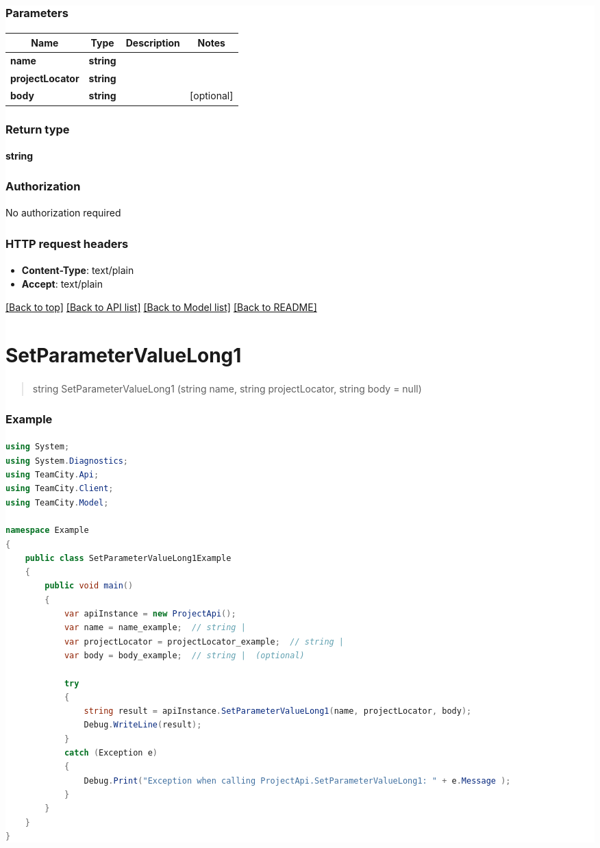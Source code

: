 ### Parameters

Name | Type | Description  | Notes
------------- | ------------- | ------------- | -------------
 **name** | **string**|  | 
 **projectLocator** | **string**|  | 
 **body** | **string**|  | [optional] 

### Return type

**string**

### Authorization

No authorization required

### HTTP request headers

 - **Content-Type**: text/plain
 - **Accept**: text/plain

[[Back to top]](#) [[Back to API list]](../README.md#documentation-for-api-endpoints) [[Back to Model list]](../README.md#documentation-for-models) [[Back to README]](../README.md)

<a name="setparametervaluelong1"></a>
# **SetParameterValueLong1**
> string SetParameterValueLong1 (string name, string projectLocator, string body = null)



### Example
```csharp
using System;
using System.Diagnostics;
using TeamCity.Api;
using TeamCity.Client;
using TeamCity.Model;

namespace Example
{
    public class SetParameterValueLong1Example
    {
        public void main()
        {
            var apiInstance = new ProjectApi();
            var name = name_example;  // string | 
            var projectLocator = projectLocator_example;  // string | 
            var body = body_example;  // string |  (optional) 

            try
            {
                string result = apiInstance.SetParameterValueLong1(name, projectLocator, body);
                Debug.WriteLine(result);
            }
            catch (Exception e)
            {
                Debug.Print("Exception when calling ProjectApi.SetParameterValueLong1: " + e.Message );
            }
        }
    }
}
```
